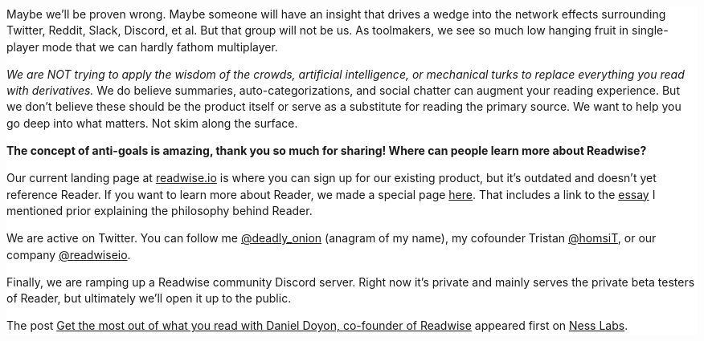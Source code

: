 Maybe we’ll be proven wrong. Maybe someone will have an insight that drives a wedge into the network effects surrounding Twitter, Reddit, Slack, Discord, et al. But that group will not be us. As toolmakers, we see so much low hanging fruit in single-player mode that we can hardly fathom multiplayer.

_We are NOT trying to apply the wisdom of the crowds, artificial intelligence, or mechanical turks to replace everything you read with derivatives._ We do believe summaries, auto-categorizations, and social chatter can augment your reading experience. But we don’t believe these should be the product itself or serve as a substitute for reading the primary source. We want to help you go deep into what matters. Not skim along the surface.

**The concept of anti-goals is amazing, thank you so much for sharing! Where can people learn more about Readwise?**

Our current landing page at [readwise.io](https://readwise.io/?ref=ness_labs) is where you can sign up for our existing product, but it’s outdated and doesn’t yet reference Reader. If you want to learn more about Reader, we made a special page [here](https://readwise.io/read?ref=ness_labs). That includes a link to the [essay](https://blog.readwise.io/readwise-reading-app/https://readwise.io/?ref=ness_labs) I mentioned prior explaining the philosophy behind Reader. 

We are active on Twitter. You can follow me [@deadly\_onion](https://twitter.com/deadly_onion) (anagram of my name), my cofounder Tristan [@homsiT](https://twitter.com/homsiT), or our company [@readwiseio](https://twitter.com/readwiseio).

Finally, we are ramping up a Readwise community Discord server. Right now it’s private and mainly serves the private beta testers of Reader, but ultimately we’ll open it up to the public.

The post [Get the most out of what you read with Daniel Doyon, co-founder of Readwise](https://nesslabs.com/readwise-featured-tool) appeared first on [Ness Labs](https://nesslabs.com).
